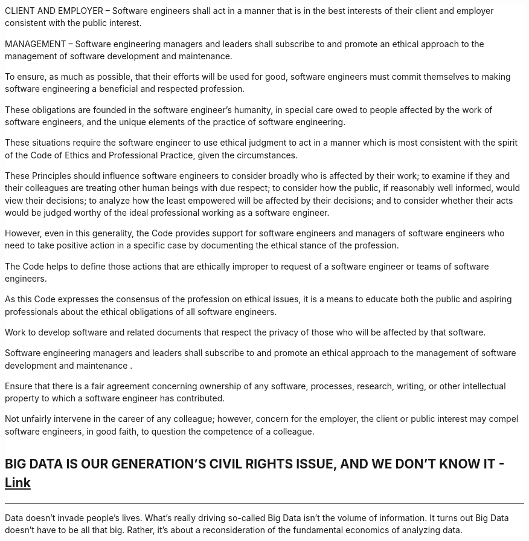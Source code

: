 CLIENT AND EMPLOYER – Software engineers shall act in a manner that is in the best interests of their client and employer consistent with the public interest.

MANAGEMENT – Software engineering managers and leaders shall subscribe to and promote an ethical approach to the management of software development and maintenance.

To ensure, as much as possible, that their efforts will be used for good, software engineers must commit themselves to making software engineering a beneficial and respected profession.

These obligations are founded in the software engineer’s humanity, in special care owed to people affected by the work of software engineers, and the unique elements of the practice of software engineering.

These situations require the software engineer to use ethical judgment to act in a manner which is most consistent with the spirit of the Code of Ethics and Professional Practice, given the circumstances.

These Principles should influence software engineers to consider broadly who is affected by their work; to examine if they and their colleagues are treating other human beings with due respect; to consider how the public, if reasonably well informed, would view their decisions; to analyze how the least empowered will be affected by their decisions; and to consider whether their acts would be judged worthy of the ideal professional working as a software engineer.

However, even in this generality, the Code provides support for software engineers and managers of software engineers who need to take positive action in a specific case by documenting the ethical stance of the profession.

The Code helps to define those actions that are ethically improper to request of a software engineer or teams of software engineers.

As this Code expresses the consensus of the profession on ethical issues, it is a means to educate both the public and aspiring professionals about the ethical obligations of all software engineers.

Work to develop software and related documents that respect the privacy of those who will be affected by that software.

Software engineering managers and leaders shall subscribe to and promote an ethical approach to the management of software development and maintenance .

Ensure that there is a fair agreement concerning ownership of any software, processes, research, writing, or other intellectual property to which a software engineer has contributed.

Not unfairly intervene in the career of any colleague; however, concern for the employer, the client or public interest may compel software engineers, in good faith, to question the competence of a colleague.

## BIG DATA IS OUR GENERATION’S CIVIL RIGHTS ISSUE, AND WE DON’T KNOW IT - [Link](http://solveforinteresting.com/big-data-is-our-generations-civil-rights-issue-and-we-dont-know-it/)

---

Data doesn’t invade people’s lives. What’s really driving so-called Big Data isn’t the volume of information. It turns out Big Data doesn’t have to be all that big. Rather, it’s about a reconsideration of the fundamental economics of analyzing data.
